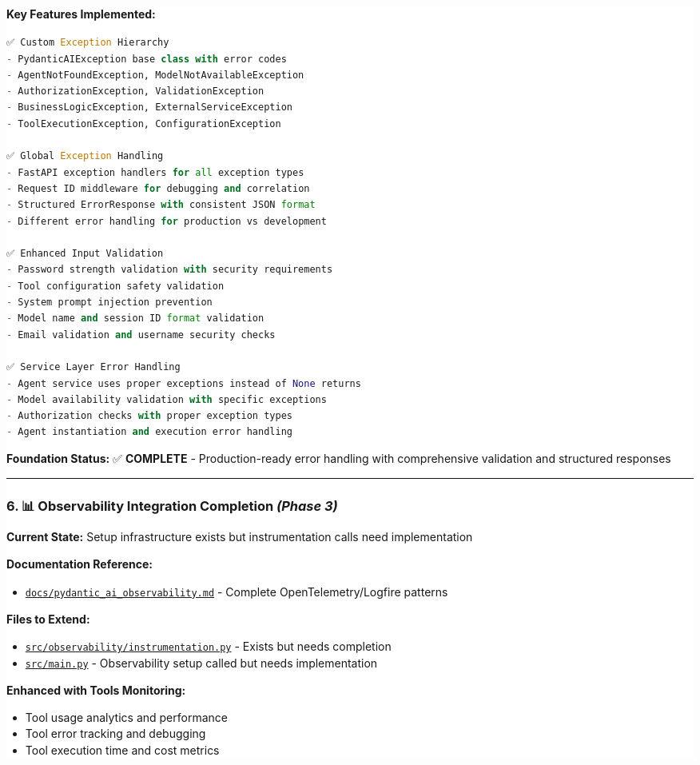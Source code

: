 **Key Features Implemented:**
```python
✅ Custom Exception Hierarchy
- PydanticAIException base class with error codes
- AgentNotFoundException, ModelNotAvailableException
- AuthorizationException, ValidationException
- BusinessLogicException, ExternalServiceException
- ToolExecutionException, ConfigurationException

✅ Global Exception Handling
- FastAPI exception handlers for all exception types
- Request ID middleware for debugging and correlation
- Structured ErrorResponse with consistent JSON format
- Different error handling for production vs development

✅ Enhanced Input Validation
- Password strength validation with security requirements
- Tool configuration safety validation
- System prompt injection prevention
- Model name and session ID format validation
- Email validation and username security checks

✅ Service Layer Error Handling
- Agent service uses proper exceptions instead of None returns
- Model availability validation with specific exceptions
- Authorization checks with proper exception types
- Agent instantiation and execution error handling
```

**Foundation Status:** ✅ **COMPLETE** - Production-ready error handling with comprehensive validation and structured responses

---

### 6. 📊 **Observability Integration Completion** *(Phase 3)*

**Current State:** Setup infrastructure exists but instrumentation calls need implementation

**Documentation Reference:**
- [`docs/pydantic_ai_observability.md`](../docs/pydantic_ai_observability.md) - Complete OpenTelemetry/Logfire patterns

**Files to Extend:**
- [`src/observability/instrumentation.py`](../apps/backends/pydantic_ai/src/observability/instrumentation.py) - Exists but needs completion
- [`src/main.py`](../apps/backends/pydantic_ai/src/main.py) - Observability setup called but needs implementation

**Enhanced with Tools Monitoring:**
- Tool usage analytics and performance
- Tool error tracking and debugging
- Tool execution time and cost metrics
